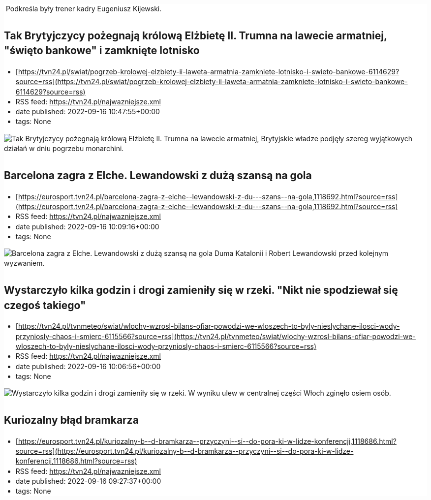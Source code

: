 <img alt="" src="https://tvn24.pl/najnowsze/cdn-zdjecie-3ddyke-francuzi-to-wicemistrzowie-olimpijscy-6115865/alternates/LANDSCAPE_1280" />
    Podkreśla były trener kadry Eugeniusz Kijewski.

## Tak Brytyjczycy pożegnają królową Elżbietę II. Trumna na lawecie armatniej, "święto bankowe" i zamknięte lotnisko
 - [https://tvn24.pl/swiat/pogrzeb-krolowej-elzbiety-ii-laweta-armatnia-zamkniete-lotnisko-i-swieto-bankowe-6114629?source=rss](https://tvn24.pl/swiat/pogrzeb-krolowej-elzbiety-ii-laweta-armatnia-zamkniete-lotnisko-i-swieto-bankowe-6114629?source=rss)
 - RSS feed: https://tvn24.pl/najwazniejsze.xml
 - date published: 2022-09-16 10:47:55+00:00
 - tags: None

<img alt="Tak Brytyjczycy pożegnają królową Elżbietę II. Trumna na lawecie armatniej, " src="https://tvn24.pl/najnowsze/cdn-zdjecie-pgc3an-tak-zostanie-pozegnana-krolowa-elzbieta-ii-6115751/alternates/LANDSCAPE_1280" />
    Brytyjskie władze podjęły szereg wyjątkowych działań w dniu pogrzebu monarchini.

## Barcelona zagra z Elche. Lewandowski z dużą szansą na gola
 - [https://eurosport.tvn24.pl/barcelona-zagra-z-elche--lewandowski-z-du---szans--na-gola,1118692.html?source=rss](https://eurosport.tvn24.pl/barcelona-zagra-z-elche--lewandowski-z-du---szans--na-gola,1118692.html?source=rss)
 - RSS feed: https://tvn24.pl/najwazniejsze.xml
 - date published: 2022-09-16 10:09:16+00:00
 - tags: None

<img alt="Barcelona zagra z Elche. Lewandowski z dużą szansą na gola" src="https://tvn24.pl/najnowsze/cdn-zdjecie-wl6cck-robert-lewandowski-nie-stracil-skutecznosci-w-barwach-barcelony/alternates/LANDSCAPE_1280" />
    Duma Katalonii i Robert Lewandowski przed kolejnym wyzwaniem.

## Wystarczyło kilka godzin i drogi zamieniły się w rzeki. "Nikt nie spodziewał się czegoś takiego"
 - [https://tvn24.pl/tvnmeteo/swiat/wlochy-wzrosl-bilans-ofiar-powodzi-we-wloszech-to-byly-nieslychane-ilosci-wody-przyniosly-chaos-i-smierc-6115566?source=rss](https://tvn24.pl/tvnmeteo/swiat/wlochy-wzrosl-bilans-ofiar-powodzi-we-wloszech-to-byly-nieslychane-ilosci-wody-przyniosly-chaos-i-smierc-6115566?source=rss)
 - RSS feed: https://tvn24.pl/najwazniejsze.xml
 - date published: 2022-09-16 10:06:56+00:00
 - tags: None

<img alt="Wystarczyło kilka godzin i drogi zamieniły się w rzeki. " src="https://tvn24.pl/tvnmeteo/najnowsze/cdn-zdjecie-ojchh0-powodzie-we-wloszech-6115710/alternates/LANDSCAPE_1280" />
    W wyniku ulew w centralnej części Włoch zginęło osiem osób.

## Kuriozalny błąd bramkarza
 - [https://eurosport.tvn24.pl/kuriozalny-b--d-bramkarza--przyczyni--si--do-pora-ki-w-lidze-konferencji,1118686.html?source=rss](https://eurosport.tvn24.pl/kuriozalny-b--d-bramkarza--przyczyni--si--do-pora-ki-w-lidze-konferencji,1118686.html?source=rss)
 - RSS feed: https://tvn24.pl/najwazniejsze.xml
 - date published: 2022-09-16 09:27:37+00:00
 - tags: None
